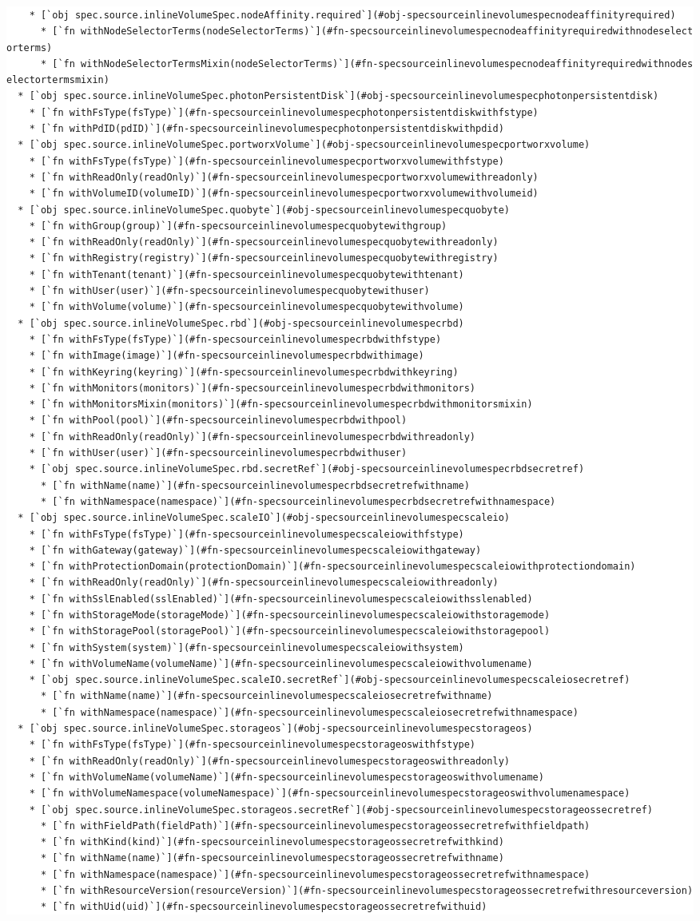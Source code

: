         * [`obj spec.source.inlineVolumeSpec.nodeAffinity.required`](#obj-specsourceinlinevolumespecnodeaffinityrequired)
          * [`fn withNodeSelectorTerms(nodeSelectorTerms)`](#fn-specsourceinlinevolumespecnodeaffinityrequiredwithnodeselectorterms)
          * [`fn withNodeSelectorTermsMixin(nodeSelectorTerms)`](#fn-specsourceinlinevolumespecnodeaffinityrequiredwithnodeselectortermsmixin)
      * [`obj spec.source.inlineVolumeSpec.photonPersistentDisk`](#obj-specsourceinlinevolumespecphotonpersistentdisk)
        * [`fn withFsType(fsType)`](#fn-specsourceinlinevolumespecphotonpersistentdiskwithfstype)
        * [`fn withPdID(pdID)`](#fn-specsourceinlinevolumespecphotonpersistentdiskwithpdid)
      * [`obj spec.source.inlineVolumeSpec.portworxVolume`](#obj-specsourceinlinevolumespecportworxvolume)
        * [`fn withFsType(fsType)`](#fn-specsourceinlinevolumespecportworxvolumewithfstype)
        * [`fn withReadOnly(readOnly)`](#fn-specsourceinlinevolumespecportworxvolumewithreadonly)
        * [`fn withVolumeID(volumeID)`](#fn-specsourceinlinevolumespecportworxvolumewithvolumeid)
      * [`obj spec.source.inlineVolumeSpec.quobyte`](#obj-specsourceinlinevolumespecquobyte)
        * [`fn withGroup(group)`](#fn-specsourceinlinevolumespecquobytewithgroup)
        * [`fn withReadOnly(readOnly)`](#fn-specsourceinlinevolumespecquobytewithreadonly)
        * [`fn withRegistry(registry)`](#fn-specsourceinlinevolumespecquobytewithregistry)
        * [`fn withTenant(tenant)`](#fn-specsourceinlinevolumespecquobytewithtenant)
        * [`fn withUser(user)`](#fn-specsourceinlinevolumespecquobytewithuser)
        * [`fn withVolume(volume)`](#fn-specsourceinlinevolumespecquobytewithvolume)
      * [`obj spec.source.inlineVolumeSpec.rbd`](#obj-specsourceinlinevolumespecrbd)
        * [`fn withFsType(fsType)`](#fn-specsourceinlinevolumespecrbdwithfstype)
        * [`fn withImage(image)`](#fn-specsourceinlinevolumespecrbdwithimage)
        * [`fn withKeyring(keyring)`](#fn-specsourceinlinevolumespecrbdwithkeyring)
        * [`fn withMonitors(monitors)`](#fn-specsourceinlinevolumespecrbdwithmonitors)
        * [`fn withMonitorsMixin(monitors)`](#fn-specsourceinlinevolumespecrbdwithmonitorsmixin)
        * [`fn withPool(pool)`](#fn-specsourceinlinevolumespecrbdwithpool)
        * [`fn withReadOnly(readOnly)`](#fn-specsourceinlinevolumespecrbdwithreadonly)
        * [`fn withUser(user)`](#fn-specsourceinlinevolumespecrbdwithuser)
        * [`obj spec.source.inlineVolumeSpec.rbd.secretRef`](#obj-specsourceinlinevolumespecrbdsecretref)
          * [`fn withName(name)`](#fn-specsourceinlinevolumespecrbdsecretrefwithname)
          * [`fn withNamespace(namespace)`](#fn-specsourceinlinevolumespecrbdsecretrefwithnamespace)
      * [`obj spec.source.inlineVolumeSpec.scaleIO`](#obj-specsourceinlinevolumespecscaleio)
        * [`fn withFsType(fsType)`](#fn-specsourceinlinevolumespecscaleiowithfstype)
        * [`fn withGateway(gateway)`](#fn-specsourceinlinevolumespecscaleiowithgateway)
        * [`fn withProtectionDomain(protectionDomain)`](#fn-specsourceinlinevolumespecscaleiowithprotectiondomain)
        * [`fn withReadOnly(readOnly)`](#fn-specsourceinlinevolumespecscaleiowithreadonly)
        * [`fn withSslEnabled(sslEnabled)`](#fn-specsourceinlinevolumespecscaleiowithsslenabled)
        * [`fn withStorageMode(storageMode)`](#fn-specsourceinlinevolumespecscaleiowithstoragemode)
        * [`fn withStoragePool(storagePool)`](#fn-specsourceinlinevolumespecscaleiowithstoragepool)
        * [`fn withSystem(system)`](#fn-specsourceinlinevolumespecscaleiowithsystem)
        * [`fn withVolumeName(volumeName)`](#fn-specsourceinlinevolumespecscaleiowithvolumename)
        * [`obj spec.source.inlineVolumeSpec.scaleIO.secretRef`](#obj-specsourceinlinevolumespecscaleiosecretref)
          * [`fn withName(name)`](#fn-specsourceinlinevolumespecscaleiosecretrefwithname)
          * [`fn withNamespace(namespace)`](#fn-specsourceinlinevolumespecscaleiosecretrefwithnamespace)
      * [`obj spec.source.inlineVolumeSpec.storageos`](#obj-specsourceinlinevolumespecstorageos)
        * [`fn withFsType(fsType)`](#fn-specsourceinlinevolumespecstorageoswithfstype)
        * [`fn withReadOnly(readOnly)`](#fn-specsourceinlinevolumespecstorageoswithreadonly)
        * [`fn withVolumeName(volumeName)`](#fn-specsourceinlinevolumespecstorageoswithvolumename)
        * [`fn withVolumeNamespace(volumeNamespace)`](#fn-specsourceinlinevolumespecstorageoswithvolumenamespace)
        * [`obj spec.source.inlineVolumeSpec.storageos.secretRef`](#obj-specsourceinlinevolumespecstorageossecretref)
          * [`fn withFieldPath(fieldPath)`](#fn-specsourceinlinevolumespecstorageossecretrefwithfieldpath)
          * [`fn withKind(kind)`](#fn-specsourceinlinevolumespecstorageossecretrefwithkind)
          * [`fn withName(name)`](#fn-specsourceinlinevolumespecstorageossecretrefwithname)
          * [`fn withNamespace(namespace)`](#fn-specsourceinlinevolumespecstorageossecretrefwithnamespace)
          * [`fn withResourceVersion(resourceVersion)`](#fn-specsourceinlinevolumespecstorageossecretrefwithresourceversion)
          * [`fn withUid(uid)`](#fn-specsourceinlinevolumespecstorageossecretrefwithuid)